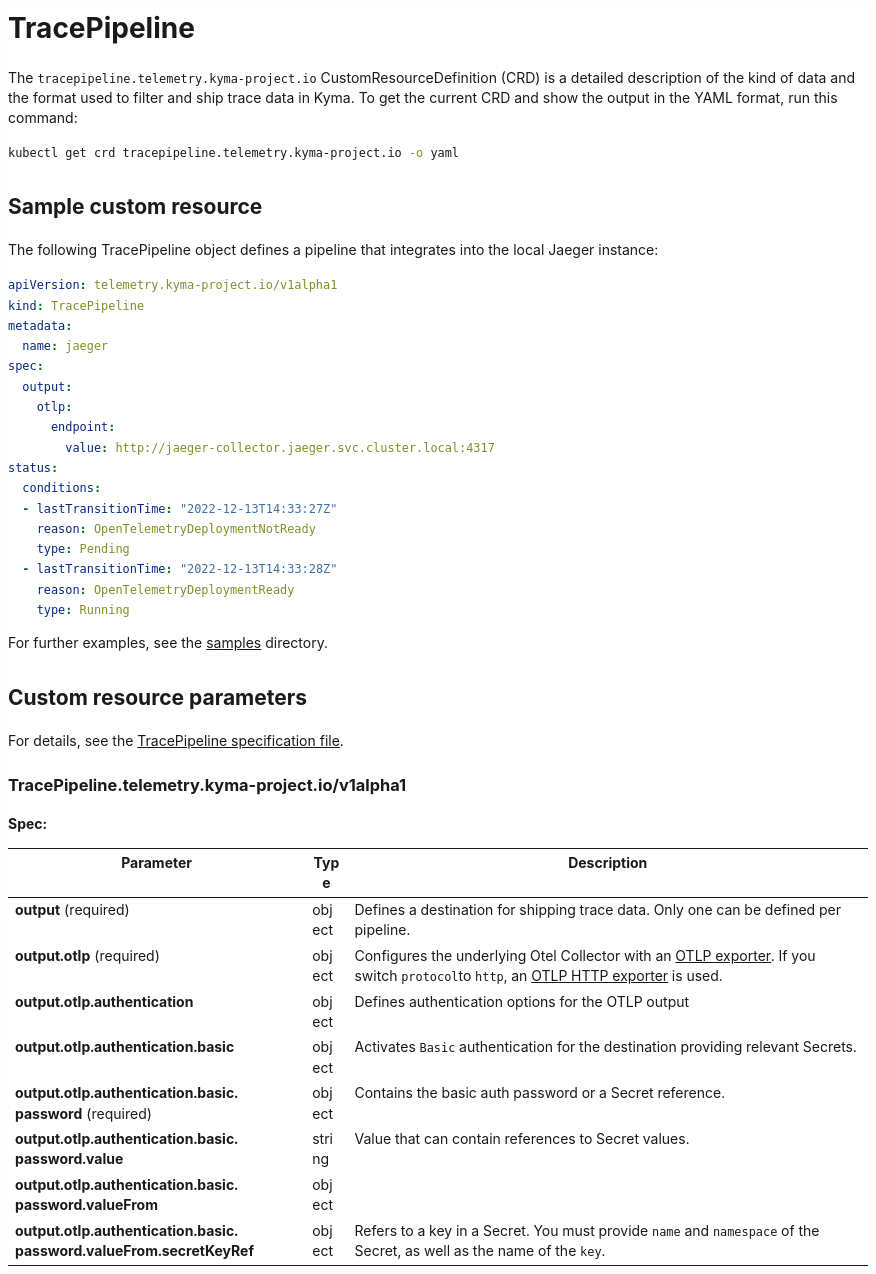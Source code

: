# TracePipeline

The `tracepipeline.telemetry.kyma-project.io` CustomResourceDefinition (CRD) is a detailed description of the kind of data and the format used to filter and ship trace data in Kyma. To get the current CRD and show the output in the YAML format, run this command:

```bash
kubectl get crd tracepipeline.telemetry.kyma-project.io -o yaml
```

## Sample custom resource

The following TracePipeline object defines a pipeline that integrates into the local Jaeger instance:

```yaml
apiVersion: telemetry.kyma-project.io/v1alpha1
kind: TracePipeline
metadata:
  name: jaeger
spec:
  output:
    otlp:
      endpoint:
        value: http://jaeger-collector.jaeger.svc.cluster.local:4317
status:
  conditions:
  - lastTransitionTime: "2022-12-13T14:33:27Z"
    reason: OpenTelemetryDeploymentNotReady
    type: Pending
  - lastTransitionTime: "2022-12-13T14:33:28Z"
    reason: OpenTelemetryDeploymentReady
    type: Running
```

For further examples, see the [samples](https://github.com/kyma-project/telemetry-manager/tree/main/config/samples) directory.

## Custom resource parameters

For details, see the [TracePipeline specification file](https://github.com/kyma-project/telemetry-manager/blob/main/apis/telemetry/v1alpha1/tracepipeline_types.go).






### TracePipeline.telemetry.kyma-project.io/v1alpha1

**Spec:**

| Parameter | Type | Description |
| ---- | ----------- | ---- |
| **output** (required) | object | Defines a destination for shipping trace data. Only one can be defined per pipeline. |
| **output.&#x200b;otlp** (required) | object | Configures the underlying Otel Collector with an [OTLP exporter](https://github.com/open-telemetry/opentelemetry-collector/blob/main/exporter/otlpexporter/README.md). If you switch `protocol`to `http`, an [OTLP HTTP exporter](https://github.com/open-telemetry/opentelemetry-collector/tree/main/exporter/otlphttpexporter) is used. |
| **output.&#x200b;otlp.&#x200b;authentication**  | object | Defines authentication options for the OTLP output |
| **output.&#x200b;otlp.&#x200b;authentication.&#x200b;basic**  | object | Activates `Basic` authentication for the destination providing relevant Secrets. |
| **output.&#x200b;otlp.&#x200b;authentication.&#x200b;basic.&#x200b;password** (required) | object | Contains the basic auth password or a Secret reference. |
| **output.&#x200b;otlp.&#x200b;authentication.&#x200b;basic.&#x200b;password.&#x200b;value**  | string | Value that can contain references to Secret values. |
| **output.&#x200b;otlp.&#x200b;authentication.&#x200b;basic.&#x200b;password.&#x200b;valueFrom**  | object |  |
| **output.&#x200b;otlp.&#x200b;authentication.&#x200b;basic.&#x200b;password.&#x200b;valueFrom.&#x200b;secretKeyRef**  | object | Refers to a key in a Secret. You must provide `name` and `namespace` of the Secret, as well as the name of the `key`. |